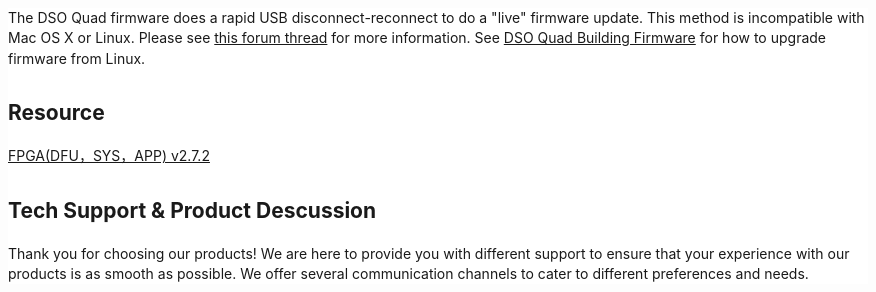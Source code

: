 The DSO Quad firmware does a rapid USB disconnect-reconnect to do a "live" firmware update. This method is incompatible with Mac OS X or Linux. Please see [this forum thread](https://forum.seeedstudio.com/viewtopic.php?f=22&amp;t=1934) for more information.  See [DSO Quad Building Firmware](/DSO_Quad-Building_Firmware "DSO Quad Building Firmware") for how to upgrade firmware from Linux.

## Resource

[FPGA(DFU，SYS，APP) v2.7.2](https://files.seeedstudio.com/wiki/DSO_Quad_Manual_by_the_community/res/DS203.V2.72.zip)

## Tech Support & Product Descussion

Thank you for choosing our products! We are here to provide you with different support to ensure that your experience with our products is as smooth as possible. We offer several communication channels to cater to different preferences and needs.

<div class="button_tech_support_container">
<a href="https://forum.seeedstudio.com/" class="button_forum"></a> 
<a href="https://www.seeedstudio.com/contacts" class="button_email"></a>
</div>

<div class="button_tech_support_container">
<a href="https://discord.gg/eWkprNDMU7" class="button_discord"></a> 
<a href="https://github.com/Seeed-Studio/wiki-documents/discussions/69" class="button_discussion"></a>
</div>
